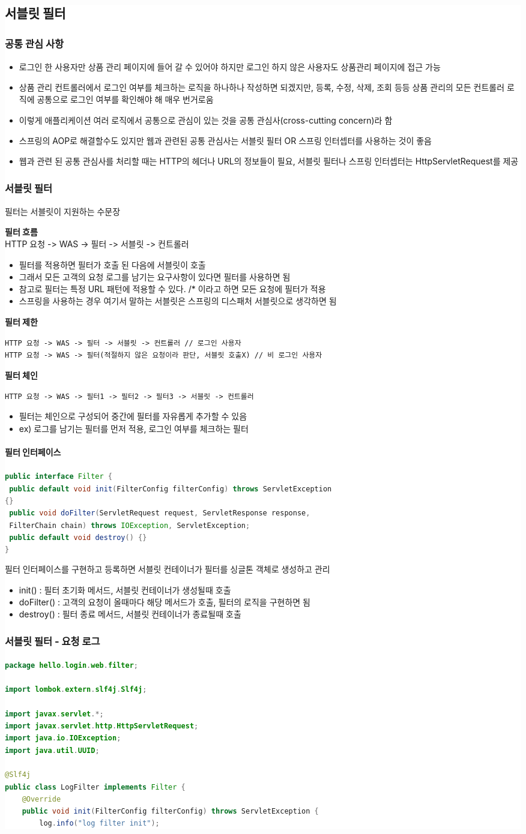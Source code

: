 ## 서블릿 필터
### 공통 관심 사항
* 로그인 한 사용자만 상품 관리 페이지에 들어 갈 수 있어야 하지만 로그인 하지 않은 사용자도 상품관리 페이지에 접근 가능
* 상품 관리 컨트롤러에서 로그인 여부를 체크하는 로직을 하나하나 작성하면 되겠지만, 등록, 수정, 삭제, 조회 등등 상품 관리의 모든 컨트롤러 로직에 공통으로 로그인 여부를 확인해야 해 매우 번거로움
* 이렇게 애플리케이션 여러 로직에서 공통으로 관심이 있는 것을 공통 관심사(cross-cutting concern)라 함

* 스프링의 AOP로 해결할수도 있지만 웹과 관련된 공통 관심사는 서블릿 필터 OR 스프링 인터셉터를 사용하는 것이 좋음
* 웹과 관련 된 공통 관심사를 처리할 때는 HTTP의 헤더나 URL의 정보들이 필요, 서블릿 필터나 스프링 인터셉터는 HttpServletRequest를 제공

### 서블릿 필터
필터는 서블릿이 지원하는 수문장

**필터 흐름**<br/>
HTTP 요청 -> WAS -> 필터 -> 서블릿 -> 컨트롤러
* 필터를 적용하면 필터가 호출 된 다음에 서블릿이 호출
* 그래서 모든 고객의 요청 로그를 남기는 요구사항이 있다면 필터를 사용하면 됨
* 참고로 필터는 특정 URL 패턴에 적용할 수 있다. /* 이라고 하면 모든 요청에 필터가 적용
* 스프링을 사용하는 경우 여기서 말하는 서블릿은 스프링의 디스패처 서블릿으로 생각하면 됨

**필터 제한**<br/>
```
HTTP 요청 -> WAS -> 필터 -> 서블릿 -> 컨트롤러 // 로그인 사용자
HTTP 요청 -> WAS -> 필터(적절하지 않은 요청이라 판단, 서블릿 호출X) // 비 로그인 사용자
```

**필터 체인**<br/>
```
HTTP 요청 -> WAS -> 필터1 -> 필터2 -> 필터3 -> 서블릿 -> 컨트롤러
```
* 필터는 체인으로 구성되어 중간에 필터를 자유롭게 추가할 수 있음
* ex) 로그를 남기는 필터를 먼저 적용, 로그인 여부를 체크하는 필터

#### 필터 인터페이스
```java
public interface Filter {
 public default void init(FilterConfig filterConfig) throws ServletException
{}
 public void doFilter(ServletRequest request, ServletResponse response,
 FilterChain chain) throws IOException, ServletException;
 public default void destroy() {}
}
```

필터 인터페이스를 구현하고 등록하면 서블릿 컨테이너가 필터를 싱글톤 객체로 생성하고 관리
* init() : 필터 초기화 메서드, 서블릿 컨테이너가 생성될때 호출
* doFilter() : 고객의 요청이 올때마다 해당 메서드가 호출, 필터의 로직을 구현하면 됨
* destroy() : 필터 종료 메서드, 서블릿 컨테이너가 종료될때 호출

### 서블릿 필터 - 요청 로그
```java
package hello.login.web.filter;

import lombok.extern.slf4j.Slf4j;

import javax.servlet.*;
import javax.servlet.http.HttpServletRequest;
import java.io.IOException;
import java.util.UUID;

@Slf4j
public class LogFilter implements Filter {
    @Override
    public void init(FilterConfig filterConfig) throws ServletException {
        log.info("log filter init");
```